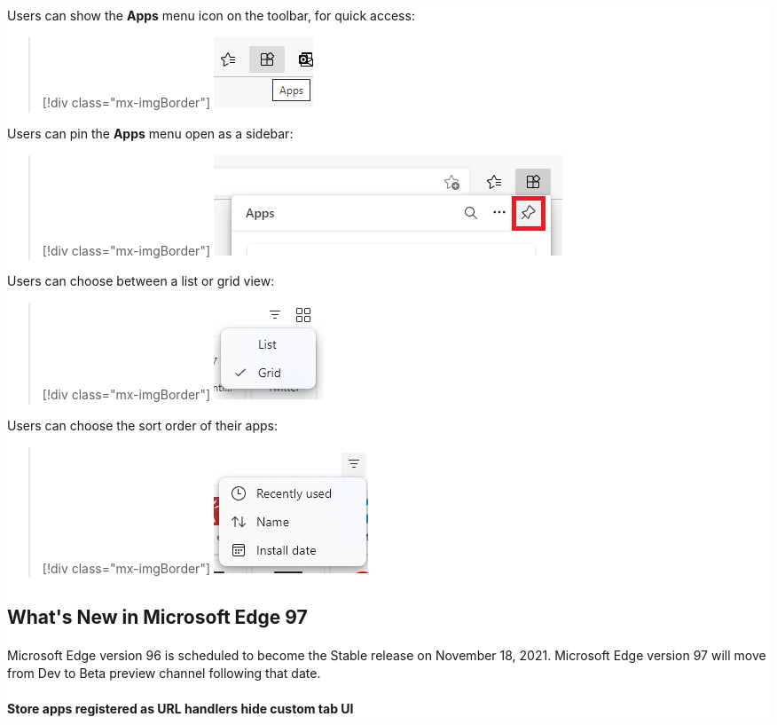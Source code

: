 Users can show the **Apps** menu icon on the toolbar, for quick access:

> [!div class="mx-imgBorder"]
> ![The Apps icon can be shown on the toolbar, for quick access](./pwa-images/apps-toolbar-icon.png)

Users can pin the **Apps** menu open as a sidebar:

> [!div class="mx-imgBorder"]
> ![Users can pin the Apps menu open as a sidebar](./pwa-images/pin-apps-menu.png)

Users can choose between a list or grid view:

> [!div class="mx-imgBorder"]
> ![Users can choose between list or grid view for their apps](./pwa-images/apps-view-options.png)

Users can choose the sort order of their apps:

> [!div class="mx-imgBorder"]
> ![Users can choose the sort order of their apps](./pwa-images/apps-sort-options.png)



## What's New in Microsoft Edge 97

Microsoft Edge version 96 is scheduled to become the Stable release on November 18, 2021.  Microsoft Edge version 97 will move from Dev to Beta preview channel following that date.



#### Store apps registered as URL handlers hide custom tab UI 
